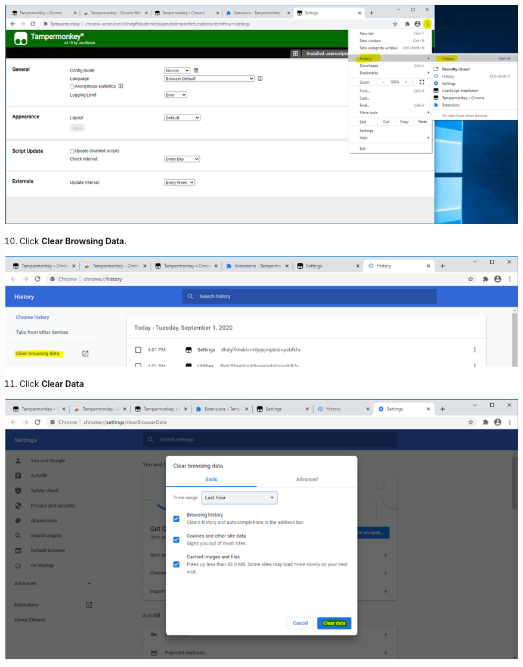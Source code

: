 <img src="Tampermonkey/Screenshots/Chrome/Capture8.PNG" width="1640" />

10. Click **Clear Browsing Data**.

<img src="Tampermonkey/Screenshots/Chrome/Capture9.PNG" width="1371" />

11. Click **Clear Data**

<img src="Tampermonkey/Screenshots/Chrome/Capture10.PNG" width="1371" />
